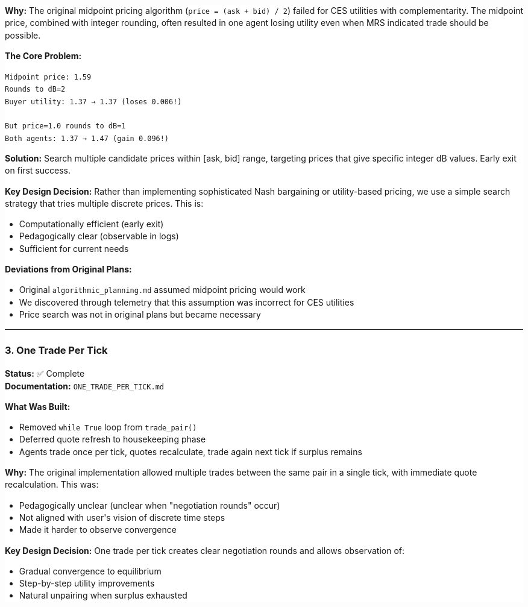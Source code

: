 **Why:**
The original midpoint pricing algorithm (`price = (ask + bid) / 2`) failed for CES utilities with complementarity. The midpoint price, combined with integer rounding, often resulted in one agent losing utility even when MRS indicated trade should be possible.

**The Core Problem:**
```
Midpoint price: 1.59
Rounds to dB=2
Buyer utility: 1.37 → 1.37 (loses 0.006!)

But price=1.0 rounds to dB=1
Both agents: 1.37 → 1.47 (gain 0.096!)
```

**Solution:**
Search multiple candidate prices within [ask, bid] range, targeting prices that give specific integer dB values. Early exit on first success.

**Key Design Decision:**
Rather than implementing sophisticated Nash bargaining or utility-based pricing, we use a simple search strategy that tries multiple discrete prices. This is:
- Computationally efficient (early exit)
- Pedagogically clear (observable in logs)
- Sufficient for current needs

**Deviations from Original Plans:**
- Original `algorithmic_planning.md` assumed midpoint pricing would work
- We discovered through telemetry that this assumption was incorrect for CES utilities
- Price search was not in original plans but became necessary

---

### 3. One Trade Per Tick
**Status:** ✅ Complete  
**Documentation:** `ONE_TRADE_PER_TICK.md`

**What Was Built:**
- Removed `while True` loop from `trade_pair()`
- Deferred quote refresh to housekeeping phase
- Agents trade once per tick, quotes recalculate, trade again next tick if surplus remains

**Why:**
The original implementation allowed multiple trades between the same pair in a single tick, with immediate quote recalculation. This was:
- Pedagogically unclear (unclear when "negotiation rounds" occur)
- Not aligned with user's vision of discrete time steps
- Made it harder to observe convergence

**Key Design Decision:**
One trade per tick creates clear negotiation rounds and allows observation of:
- Gradual convergence to equilibrium
- Step-by-step utility improvements
- Natural unpairing when surplus exhausted
